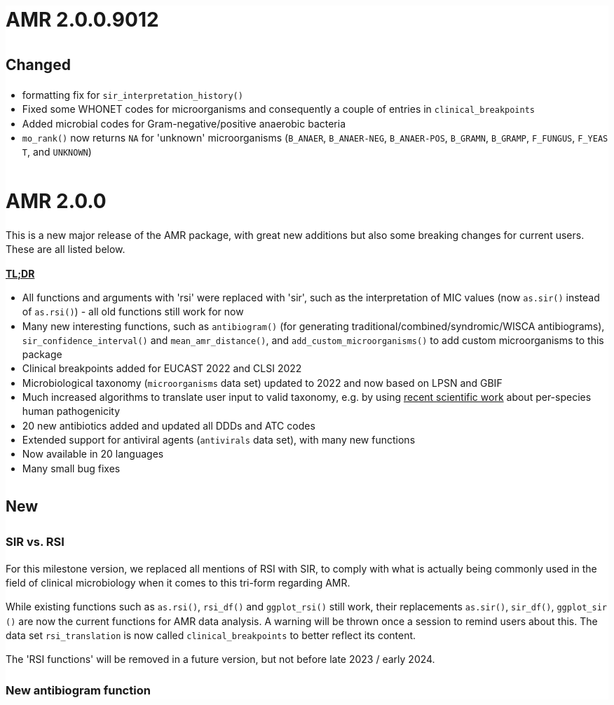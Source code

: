 # AMR 2.0.0.9012

## Changed
* formatting fix for `sir_interpretation_history()`
* Fixed some WHONET codes for microorganisms and consequently a couple of entries in `clinical_breakpoints`
* Added microbial codes for Gram-negative/positive anaerobic bacteria
* `mo_rank()` now returns `NA` for 'unknown' microorganisms (`B_ANAER`, `B_ANAER-NEG`, `B_ANAER-POS`, `B_GRAMN`, `B_GRAMP`, `F_FUNGUS`, `F_YEAST`, and `UNKNOWN`)


# AMR 2.0.0

This is a new major release of the AMR package, with great new additions but also some breaking changes for current users. These are all listed below.

**[TL;DR](https://en.wikipedia.org/wiki/TL;DR)**

* All functions and arguments with 'rsi' were replaced with 'sir', such as the interpretation of MIC values (now `as.sir()` instead of `as.rsi()`) - all old functions still work for now
* Many new interesting functions, such as `antibiogram()` (for generating traditional/combined/syndromic/WISCA antibiograms), `sir_confidence_interval()` and `mean_amr_distance()`, and `add_custom_microorganisms()` to add custom microorganisms to this package
* Clinical breakpoints added for EUCAST 2022 and CLSI 2022
* Microbiological taxonomy (`microorganisms` data set) updated to 2022 and now based on LPSN and GBIF
* Much increased algorithms to translate user input to valid taxonomy, e.g. by using [recent scientific work](https://doi.org/10.1099/mic.0.001269) about per-species human pathogenicity
* 20 new antibiotics added and updated all DDDs and ATC codes
* Extended support for antiviral agents (`antivirals` data set), with many new functions
* Now available in 20 languages
* Many small bug fixes

## New

### SIR vs. RSI

For this milestone version, we replaced all mentions of RSI with SIR, to comply with what is actually being commonly used in the field of clinical microbiology when it comes to this tri-form regarding AMR.

While existing functions such as `as.rsi()`, `rsi_df()` and `ggplot_rsi()` still work, their replacements `as.sir()`,  `sir_df()`, `ggplot_sir()` are now the current functions for AMR data analysis. A warning will be thrown once a session to remind users about this. The data set `rsi_translation` is now called `clinical_breakpoints` to better reflect its content.

The 'RSI functions' will be removed in a future version, but not before late 2023 / early 2024.

### New antibiogram function
